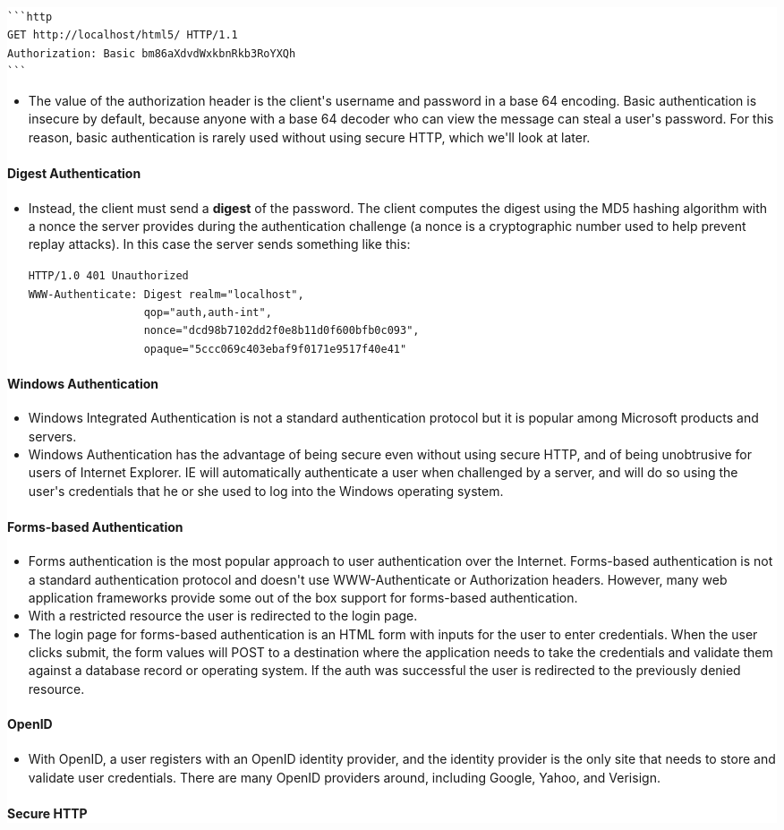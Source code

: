     ```http
    GET http://localhost/html5/ HTTP/1.1
    Authorization: Basic bm86aXdvdWxkbnRkb3RoYXQh
    ```

- The value of the authorization header is the client's username and password in a base 64 encoding. Basic authentication is insecure by default, because anyone with a base 64 decoder who can view the message can steal a user's password. For this reason, basic authentication is rarely used without using secure HTTP, which we'll look at later.

#### Digest Authentication

- Instead, the client must send a **digest** of the password. The client computes the digest using the MD5 hashing algorithm with a nonce the server provides during the authentication challenge (a nonce is a cryptographic number used to help prevent replay attacks). In this case the server sends something like this:

    ```http
    HTTP/1.0 401 Unauthorized
    WWW-Authenticate: Digest realm="localhost",
                      qop="auth,auth-int",
                      nonce="dcd98b7102dd2f0e8b11d0f600bfb0c093",
                      opaque="5ccc069c403ebaf9f0171e9517f40e41"
    ```

#### Windows Authentication

- Windows Integrated Authentication is not a standard authentication protocol but it is popular among Microsoft products and servers.
- Windows Authentication has the advantage of being secure even without using secure HTTP, and of being unobtrusive for users of Internet Explorer. IE will automatically authenticate a user when challenged by a server, and will do so using the user's credentials that he or she used to log into the Windows operating system.

#### Forms-based Authentication

- Forms authentication is the most popular approach to user authentication over the Internet. Forms-based authentication is not a standard authentication protocol and doesn't use WWW-Authenticate or Authorization headers. However, many web application frameworks provide some out of the box support for forms-based authentication.
- With a restricted resource the user is redirected to the login page.
- The login page for forms-based authentication is an HTML form with inputs for the user to enter credentials. When the user clicks submit, the form values will POST to a destination where the application needs to take the credentials and validate them against a database record or operating system. If the auth was successful the user is redirected to the previously denied resource.

#### OpenID

- With OpenID, a user registers with an OpenID identity provider, and the identity provider is the only site that needs to store and validate user credentials. There are many OpenID providers around, including Google, Yahoo, and Verisign.

#### Secure HTTP
